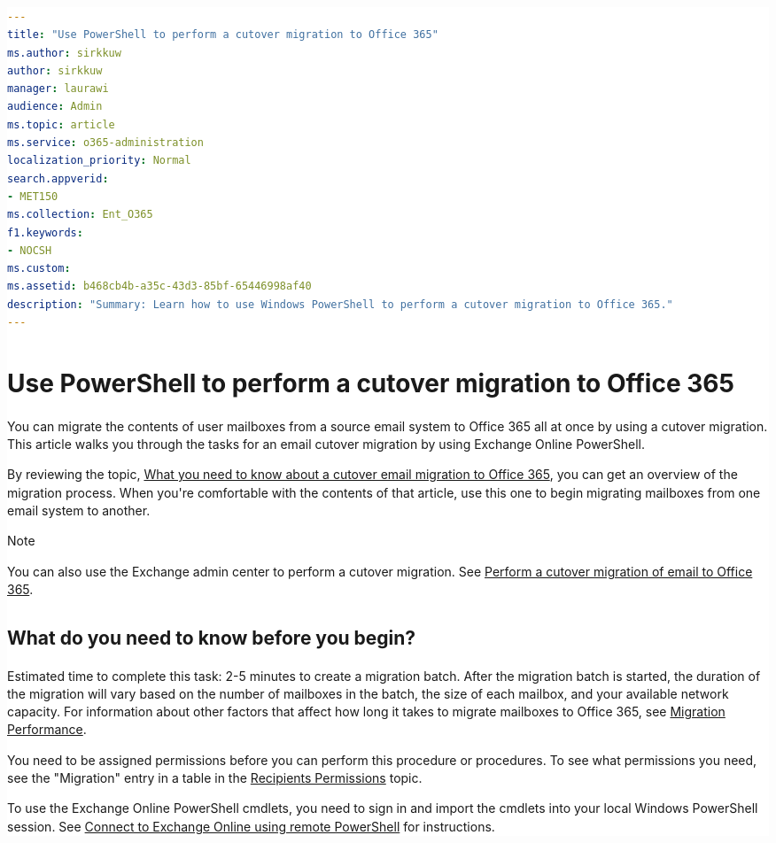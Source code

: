 ```yaml
---
title: "Use PowerShell to perform a cutover migration to Office 365"
ms.author: sirkkuw
author: sirkkuw
manager: laurawi
audience: Admin
ms.topic: article
ms.service: o365-administration
localization_priority: Normal
search.appverid:
- MET150
ms.collection: Ent_O365
f1.keywords:
- NOCSH
ms.custom: 
ms.assetid: b468cb4b-a35c-43d3-85bf-65446998af40
description: "Summary: Learn how to use Windows PowerShell to perform a cutover migration to Office 365."
---
```


# Use PowerShell to perform a cutover migration to Office 365

You can migrate the contents of user mailboxes from a source email system to Office 365 all at once by using a cutover migration. This article walks you through the tasks for an email cutover migration by using Exchange Online PowerShell. 
  
By reviewing the topic, [What you need to know about a cutover email migration to Office 365](https://go.microsoft.com/fwlink/p/?LinkId=536688), you can get an overview of the migration process. When you're comfortable with the contents of that article, use this one to begin migrating mailboxes from one email system to another.
  
> [!NOTE]
> You can also use the Exchange admin center to perform a cutover migration. See [Perform a cutover migration of email to Office 365](https://go.microsoft.com/fwlink/p/?LinkId=536689). 
  
## What do you need to know before you begin?

Estimated time to complete this task: 2-5 minutes to create a migration batch. After the migration batch is started, the duration of the migration will vary based on the number of mailboxes in the batch, the size of each mailbox, and your available network capacity. For information about other factors that affect how long it takes to migrate mailboxes to Office 365, see [Migration Performance](https://go.microsoft.com/fwlink/p/?LinkId=275079).
  
You need to be assigned permissions before you can perform this procedure or procedures. To see what permissions you need, see the "Migration" entry in a table in the [Recipients Permissions](https://go.microsoft.com/fwlink/p/?LinkId=534105) topic.
  
To use the Exchange Online PowerShell cmdlets, you need to sign in and import the cmdlets into your local Windows PowerShell session. See [Connect to Exchange Online using remote PowerShell](https://go.microsoft.com/fwlink/p/?LinkId=534121) for instructions.
  